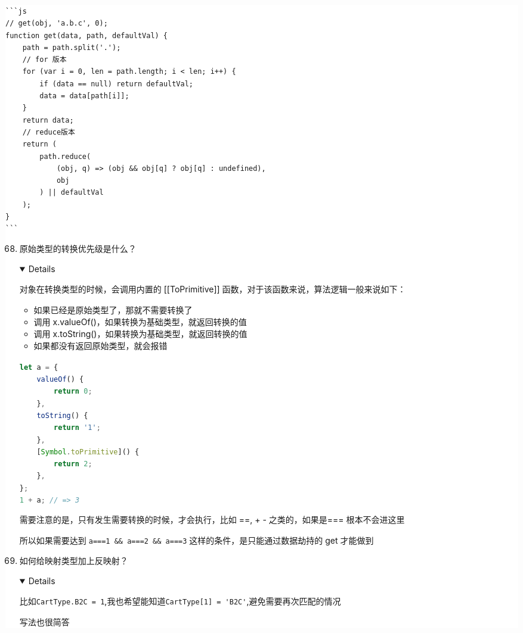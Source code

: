     ```js
    // get(obj, 'a.b.c', 0);
    function get(data, path, defaultVal) {
        path = path.split('.');
        // for 版本
        for (var i = 0, len = path.length; i < len; i++) {
            if (data == null) return defaultVal;
            data = data[path[i]];
        }
        return data;
        // reduce版本
        return (
            path.reduce(
                (obj, q) => (obj && obj[q] ? obj[q] : undefined),
                obj
            ) || defaultVal
        );
    }
    ```

68. 原始类型的转换优先级是什么？
    <details open>

    对象在转换类型的时候，会调用内置的 [[ToPrimitive]] 函数，对于该函数来说，算法逻辑一般来说如下：

    - 如果已经是原始类型了，那就不需要转换了
    - 调用 x.valueOf()，如果转换为基础类型，就返回转换的值
    - 调用 x.toString()，如果转换为基础类型，就返回转换的值
    - 如果都没有返回原始类型，就会报错

    ```js
    let a = {
        valueOf() {
            return 0;
        },
        toString() {
            return '1';
        },
        [Symbol.toPrimitive]() {
            return 2;
        },
    };
    1 + a; // => 3
    ```

    需要注意的是，只有发生需要转换的时候，才会执行，比如 ==, + - 之类的，如果是=== 根本不会进这里

    所以如果需要达到 `a===1 && a===2 && a===3` 这样的条件，是只能通过数据劫持的 get 才能做到

69. 如何给映射类型加上反映射？

    <details open>

    比如`CartType.B2C = 1`,我也希望能知道`CartType[1] = 'B2C'`,避免需要再次匹配的情况

    写法也很简答
